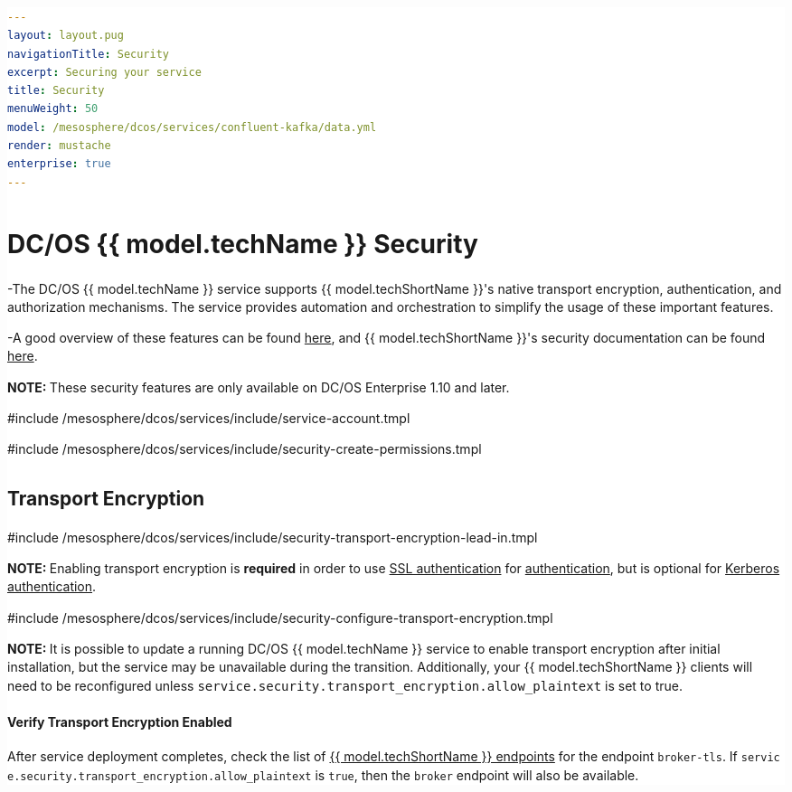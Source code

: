 ```yaml
---
layout: layout.pug
navigationTitle: Security
excerpt: Securing your service
title: Security
menuWeight: 50
model: /mesosphere/dcos/services/confluent-kafka/data.yml
render: mustache
enterprise: true
---
```



# DC/OS {{ model.techName }} Security

-The DC/OS {{ model.techName }} service supports {{ model.techShortName }}'s native transport encryption, authentication, and authorization mechanisms. The service provides automation and orchestration to simplify the usage of these important features.

-A good overview of these features can be found [here](https://www.confluent.io/blog/apache-kafka-security-authorization-authentication-encryption/), and {{ model.techShortName }}'s security documentation can be found [here](http://kafka.apache.org/documentation/#security).

<p class="message--note"><strong>NOTE: </strong>These security features are only available on DC/OS Enterprise 1.10 and later.</p>

#include /mesosphere/dcos/services/include/service-account.tmpl

#include /mesosphere/dcos/services/include/security-create-permissions.tmpl

## Transport Encryption

#include /mesosphere/dcos/services/include/security-transport-encryption-lead-in.tmpl

<p class="message--note"><strong>NOTE: </strong> Enabling transport encryption is <strong>required</strong> in order to use <a href="/mesosphere/dcos/services/confluent-kafka/2.7.0-5.3.0/security/#ssl-authentication">SSL authentication</a> for <a href="http://localhost:3000/mesosphere/dcos/services/confluent-kafka/2.7.0-5.3.0/security/#authentication">authentication</a>, but is optional for <a href="http://localhost:3000/mesosphere/dcos/services/confluent-kafka/2.7.0-5.3.0/security/#kerberos-authentication">Kerberos authentication</a>.</p>

#include /mesosphere/dcos/services/include/security-configure-transport-encryption.tmpl

<p class="message--note"><strong>NOTE: </strong>It is possible to update a running DC/OS {{ model.techName }} service to enable transport encryption after initial installation, but the service may be unavailable during the transition. Additionally, your {{ model.techShortName }} clients will need to be reconfigured unless <tt>service.security.transport_encryption.allow_plaintext</tt> is set to true.</p>

#### Verify Transport Encryption Enabled

After service deployment completes, check the list of [{{ model.techShortName }} endpoints](../api-reference/#connection-information) for the endpoint `broker-tls`. If `service.security.transport_encryption.allow_plaintext` is `true`, then the `broker` endpoint will also be available.
